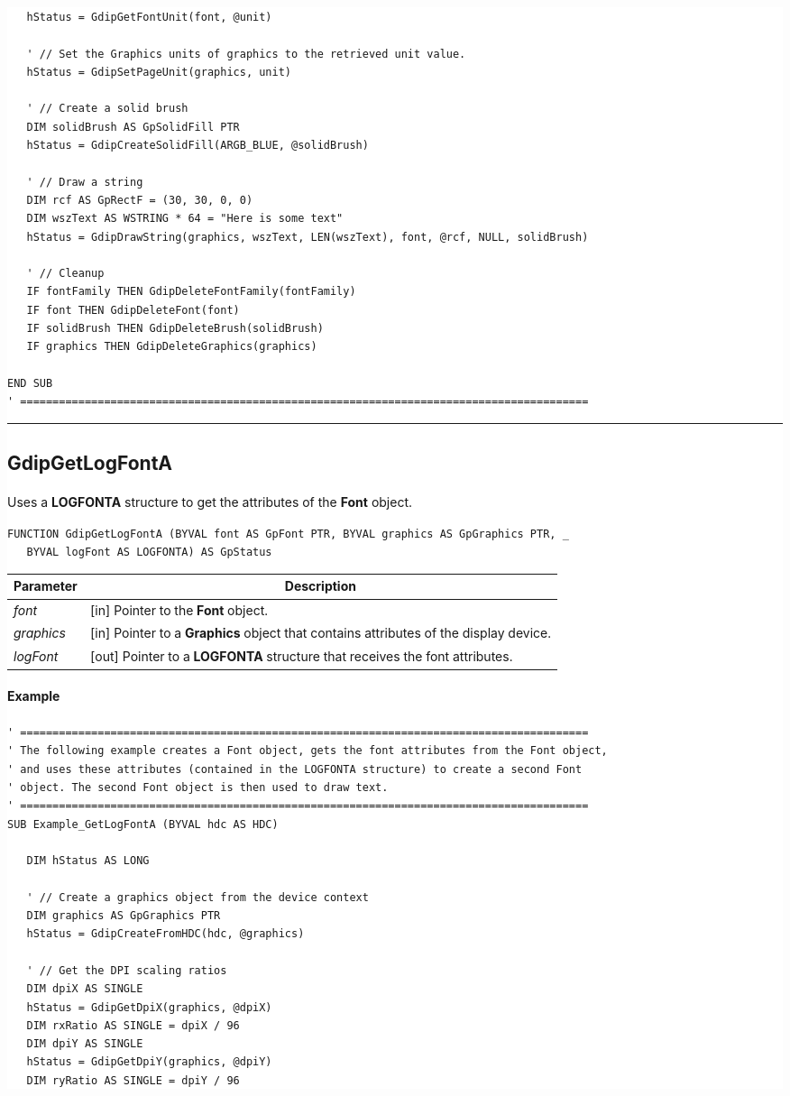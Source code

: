 ```
   hStatus = GdipGetFontUnit(font, @unit)

   ' // Set the Graphics units of graphics to the retrieved unit value.
   hStatus = GdipSetPageUnit(graphics, unit)

   ' // Create a solid brush
   DIM solidBrush AS GpSolidFill PTR
   hStatus = GdipCreateSolidFill(ARGB_BLUE, @solidBrush)

   ' // Draw a string
   DIM rcf AS GpRectF = (30, 30, 0, 0)
   DIM wszText AS WSTRING * 64 = "Here is some text"
   hStatus = GdipDrawString(graphics, wszText, LEN(wszText), font, @rcf, NULL, solidBrush)

   ' // Cleanup
   IF fontFamily THEN GdipDeleteFontFamily(fontFamily)
   IF font THEN GdipDeleteFont(font)
   IF solidBrush THEN GdipDeleteBrush(solidBrush)
   IF graphics THEN GdipDeleteGraphics(graphics)

END SUB
' ========================================================================================
```
---

## GdipGetLogFontA

Uses a **LOGFONTA** structure to get the attributes of the **Font** object.

```
FUNCTION GdipGetLogFontA (BYVAL font AS GpFont PTR, BYVAL graphics AS GpGraphics PTR, _
   BYVAL logFont AS LOGFONTA) AS GpStatus
```
| Parameter  | Description |
| ---------- | ----------- |
| *font* | [in] Pointer to the **Font** object. |
| *graphics* | [in] Pointer to a **Graphics** object that contains attributes of the display device. |
| *logFont* | [out] Pointer to a **LOGFONTA** structure that receives the font attributes. |

#### Example

```
' ========================================================================================
' The following example creates a Font object, gets the font attributes from the Font object,
' and uses these attributes (contained in the LOGFONTA structure) to create a second Font
' object. The second Font object is then used to draw text.
' ========================================================================================
SUB Example_GetLogFontA (BYVAL hdc AS HDC)

   DIM hStatus AS LONG

   ' // Create a graphics object from the device context
   DIM graphics AS GpGraphics PTR
   hStatus = GdipCreateFromHDC(hdc, @graphics)

   ' // Get the DPI scaling ratios
   DIM dpiX AS SINGLE
   hStatus = GdipGetDpiX(graphics, @dpiX)
   DIM rxRatio AS SINGLE = dpiX / 96
   DIM dpiY AS SINGLE
   hStatus = GdipGetDpiY(graphics, @dpiY)
   DIM ryRatio AS SINGLE = dpiY / 96
```